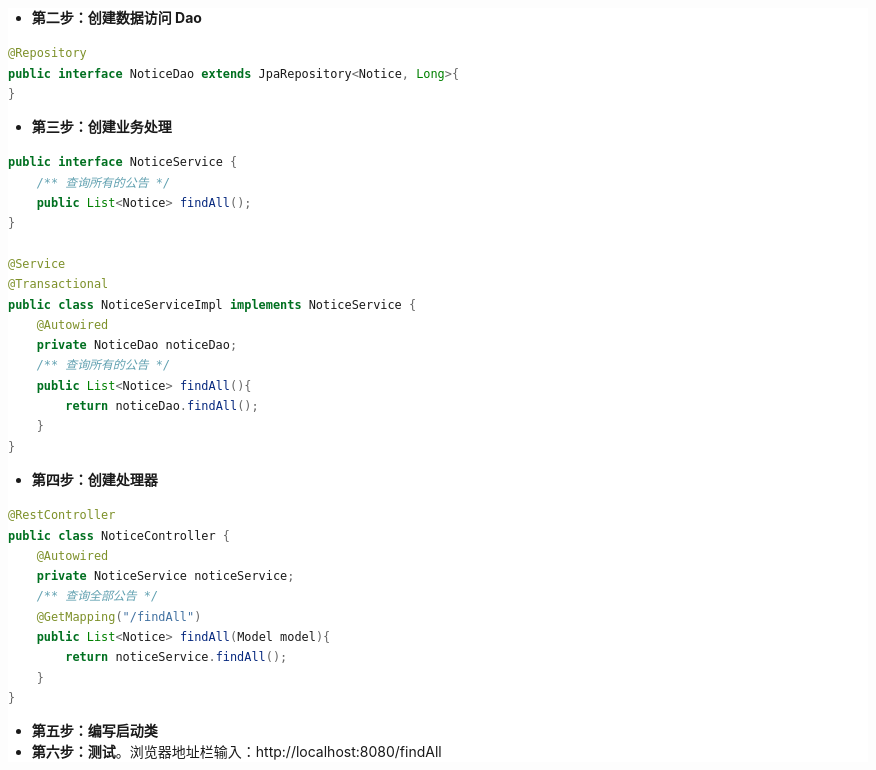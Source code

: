 - **第二步：创建数据访问 Dao**

```java
@Repository
public interface NoticeDao extends JpaRepository<Notice, Long>{
}
```

- **第三步：创建业务处理**

```java
public interface NoticeService {
    /** 查询所有的公告 */
    public List<Notice> findAll();
}

@Service
@Transactional
public class NoticeServiceImpl implements NoticeService {
    @Autowired
    private NoticeDao noticeDao;
    /** 查询所有的公告 */
    public List<Notice> findAll(){
        return noticeDao.findAll();
    }
}
```

- **第四步：创建处理器**

```java
@RestController
public class NoticeController {
    @Autowired
    private NoticeService noticeService;
    /** 查询全部公告 */
    @GetMapping("/findAll")
    public List<Notice> findAll(Model model){
        return noticeService.findAll();
    }
}
```

- **第五步：编写启动类**
- **第六步：测试**。浏览器地址栏输入：http://localhost:8080/findAll
